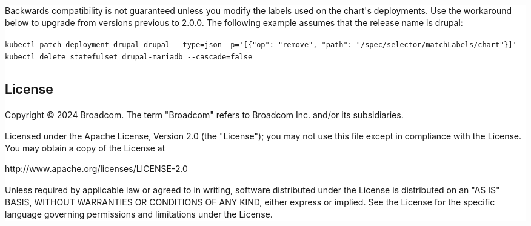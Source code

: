 Backwards compatibility is not guaranteed unless you modify the labels used on the chart's deployments.
Use the workaround below to upgrade from versions previous to 2.0.0. The following example assumes that the release name is drupal:

```console
kubectl patch deployment drupal-drupal --type=json -p='[{"op": "remove", "path": "/spec/selector/matchLabels/chart"}]'
kubectl delete statefulset drupal-mariadb --cascade=false
```

## License

Copyright &copy; 2024 Broadcom. The term "Broadcom" refers to Broadcom Inc. and/or its subsidiaries.

Licensed under the Apache License, Version 2.0 (the "License");
you may not use this file except in compliance with the License.
You may obtain a copy of the License at

<http://www.apache.org/licenses/LICENSE-2.0>

Unless required by applicable law or agreed to in writing, software
distributed under the License is distributed on an "AS IS" BASIS,
WITHOUT WARRANTIES OR CONDITIONS OF ANY KIND, either express or implied.
See the License for the specific language governing permissions and
limitations under the License.
